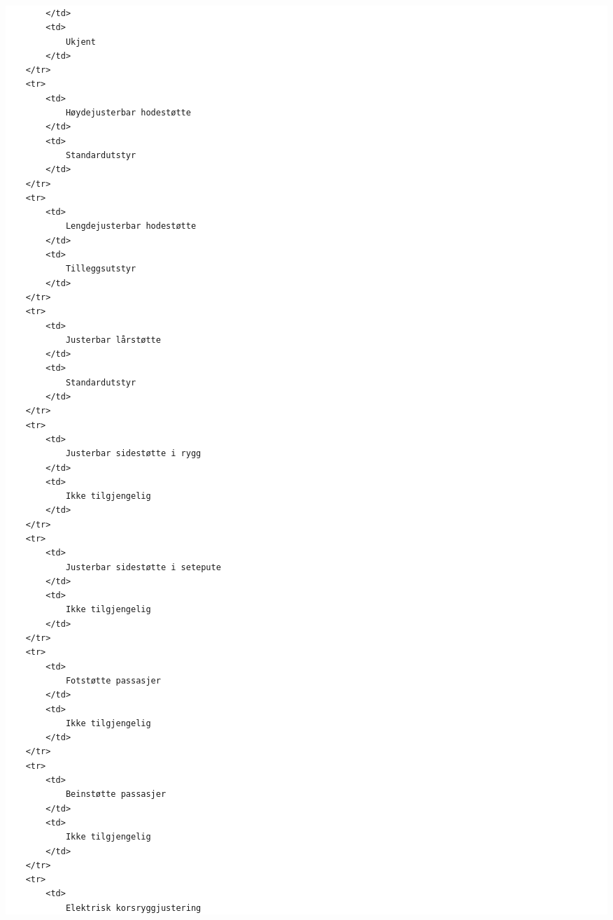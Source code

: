 			</td>
			<td>
				Ukjent
			</td>
		</tr>
		<tr>
			<td>
				Høydejusterbar hodestøtte
			</td>
			<td>
				Standardutstyr
			</td>
		</tr>
		<tr>
			<td>
				Lengdejusterbar hodestøtte
			</td>
			<td>
				Tilleggsutstyr
			</td>
		</tr>
		<tr>
			<td>
				Justerbar lårstøtte
			</td>
			<td>
				Standardutstyr
			</td>
		</tr>
		<tr>
			<td>
				Justerbar sidestøtte i rygg
			</td>
			<td>
				Ikke tilgjengelig
			</td>
		</tr>
		<tr>
			<td>
				Justerbar sidestøtte i setepute
			</td>
			<td>
				Ikke tilgjengelig
			</td>
		</tr>
		<tr>
			<td>
				Fotstøtte passasjer
			</td>
			<td>
				Ikke tilgjengelig
			</td>
		</tr>
		<tr>
			<td>
				Beinstøtte passasjer
			</td>
			<td>
				Ikke tilgjengelig
			</td>
		</tr>
		<tr>
			<td>
				Elektrisk korsryggjustering